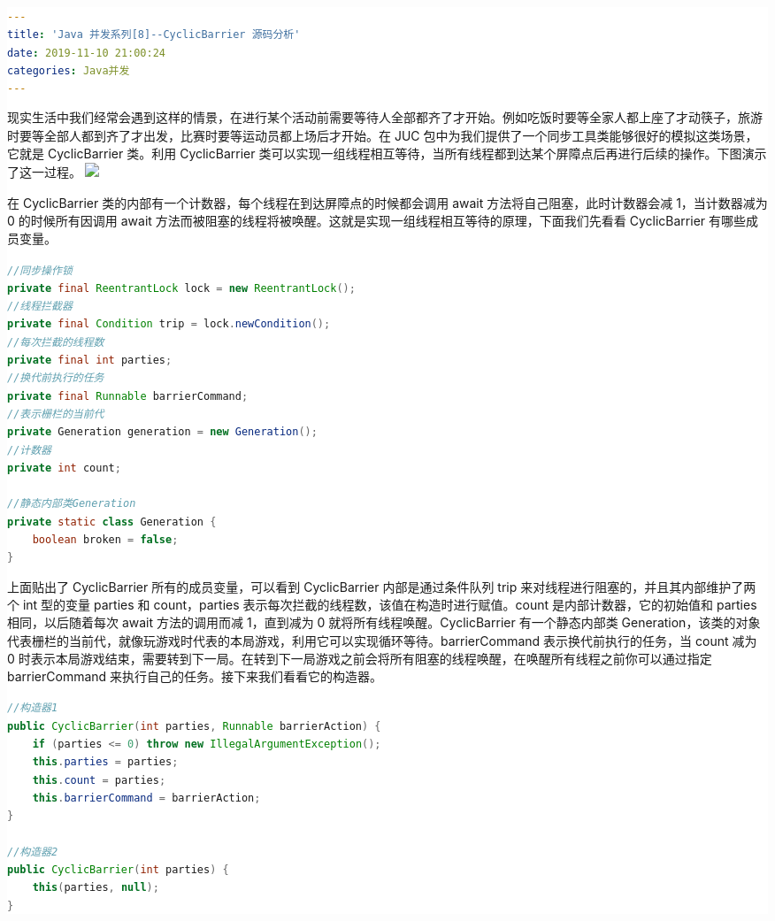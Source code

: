 ```yaml
---
title: 'Java 并发系列[8]--CyclicBarrier 源码分析'
date: 2019-11-10 21:00:24
categories: Java并发
---
```

现实生活中我们经常会遇到这样的情景，在进行某个活动前需要等待人全部都齐了才开始。例如吃饭时要等全家人都上座了才动筷子，旅游时要等全部人都到齐了才出发，比赛时要等运动员都上场后才开始。在 JUC 包中为我们提供了一个同步工具类能够很好的模拟这类场景，它就是 CyclicBarrier 类。利用 CyclicBarrier 类可以实现一组线程相互等待，当所有线程都到达某个屏障点后再进行后续的操作。下图演示了这一过程。
![](https://gitee.com/liuyun1995/yun-blog-image/raw/master/Java%E5%B9%B6%E5%8F%91%E7%B3%BB%E5%88%97%5B8%5D--CyclicBarrier%E6%BA%90%E7%A0%81%E5%88%86%E6%9E%90/img1.gif)

在 CyclicBarrier 类的内部有一个计数器，每个线程在到达屏障点的时候都会调用 await 方法将自己阻塞，此时计数器会减 1，当计数器减为 0 的时候所有因调用 await 方法而被阻塞的线程将被唤醒。这就是实现一组线程相互等待的原理，下面我们先看看 CyclicBarrier 有哪些成员变量。

```java
//同步操作锁
private final ReentrantLock lock = new ReentrantLock();
//线程拦截器
private final Condition trip = lock.newCondition();
//每次拦截的线程数
private final int parties;
//换代前执行的任务
private final Runnable barrierCommand;
//表示栅栏的当前代
private Generation generation = new Generation();
//计数器
private int count;

//静态内部类Generation
private static class Generation {
    boolean broken = false;
}
```

上面贴出了 CyclicBarrier 所有的成员变量，可以看到 CyclicBarrier 内部是通过条件队列 trip 来对线程进行阻塞的，并且其内部维护了两个 int 型的变量 parties 和 count，parties 表示每次拦截的线程数，该值在构造时进行赋值。count 是内部计数器，它的初始值和 parties 相同，以后随着每次 await 方法的调用而减 1，直到减为 0 就将所有线程唤醒。CyclicBarrier 有一个静态内部类 Generation，该类的对象代表栅栏的当前代，就像玩游戏时代表的本局游戏，利用它可以实现循环等待。barrierCommand 表示换代前执行的任务，当 count 减为 0 时表示本局游戏结束，需要转到下一局。在转到下一局游戏之前会将所有阻塞的线程唤醒，在唤醒所有线程之前你可以通过指定 barrierCommand 来执行自己的任务。接下来我们看看它的构造器。

```java
//构造器1
public CyclicBarrier(int parties, Runnable barrierAction) {
    if (parties <= 0) throw new IllegalArgumentException();
    this.parties = parties;
    this.count = parties;
    this.barrierCommand = barrierAction;
}

//构造器2
public CyclicBarrier(int parties) {
    this(parties, null);
}
```
